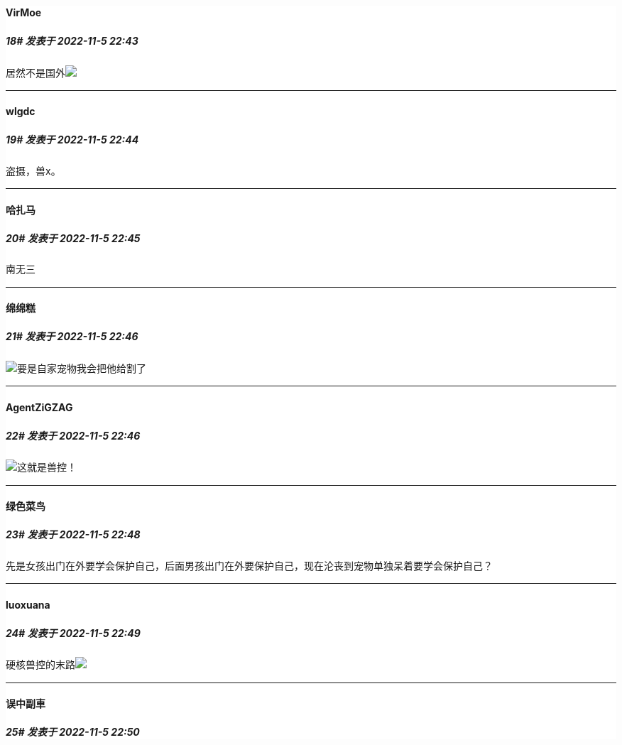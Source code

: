 ####  VirMoe  
##### 18#       发表于 2022-11-5 22:43

居然不是国外<img src="https://static.saraba1st.com/image/smiley/face2017/124.png" referrerpolicy="no-referrer">

*****

####  wlgdc  
##### 19#       发表于 2022-11-5 22:44

盗摄，兽x。

*****

####  哈扎马  
##### 20#       发表于 2022-11-5 22:45

南无三

*****

####  绵绵糕  
##### 21#       发表于 2022-11-5 22:46

<img src="https://static.saraba1st.com/image/smiley/face2017/101.png" referrerpolicy="no-referrer">要是自家宠物我会把他给割了

*****

####  AgentZiGZAG  
##### 22#       发表于 2022-11-5 22:46

<img src="https://static.saraba1st.com/image/smiley/face2017/067.png" referrerpolicy="no-referrer">这就是兽控！

*****

####  绿色菜鸟  
##### 23#       发表于 2022-11-5 22:48

先是女孩出门在外要学会保护自己，后面男孩出门在外要保护自己，现在沦丧到宠物单独呆着要学会保护自己？

*****

####  luoxuana  
##### 24#       发表于 2022-11-5 22:49

硬核兽控的末路<img src="https://static.saraba1st.com/image/smiley/face2017/068.png" referrerpolicy="no-referrer">

*****

####  误中副車  
##### 25#       发表于 2022-11-5 22:50
